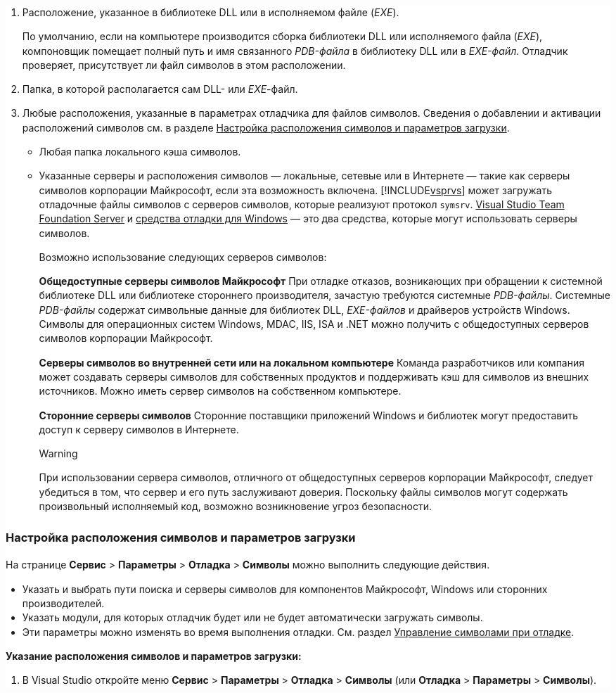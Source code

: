 1. Расположение, указанное в библиотеке DLL или в исполняемом файле (*EXE*).

   По умолчанию, если на компьютере производится сборка библиотеки DLL или исполняемого файла (*EXE*), компоновщик помещает полный путь и имя связанного *PDB-файла* в библиотеку DLL или в *EXE-файл*. Отладчик проверяет, присутствует ли файл символов в этом расположении.

2. Папка, в которой располагается сам DLL- или *EXE*-файл.

3. Любые расположения, указанные в параметрах отладчика для файлов символов. Сведения о добавлении и активации расположений символов см. в разделе [Настройка расположения символов и параметров загрузки](#BKMK_Specify_symbol_locations_and_loading_behavior).

   - Любая папка локального кэша символов.

   - Указанные серверы и расположения символов — локальные, сетевые или в Интернете — такие как серверы символов корпорации Майкрософт, если эта возможность включена. [!INCLUDE[vsprvs](../code-quality/includes/vsprvs_md.md)] может загружать отладочные файлы символов с серверов символов, которые реализуют протокол `symsrv`. [Visual Studio Team Foundation Server](/azure/devops/pipelines/tasks/build/index-sources-publish-symbols) и [средства отладки для Windows](/windows-hardware/drivers/debugger/index) — это два средства, которые могут использовать серверы символов.

     Возможно использование следующих серверов символов:

     **Общедоступные серверы символов Майкрософт** При отладке отказов, возникающих при обращении к системной библиотеке DLL или библиотеке стороннего производителя, зачастую требуются системные *PDB-файлы*. Системные *PDB-файлы* содержат символьные данные для библиотек DLL, *EXE-файлов* и драйверов устройств Windows. Символы для операционных систем Windows, MDAC, IIS, ISA и .NET можно получить с общедоступных серверов символов корпорации Майкрософт.

     **Серверы символов во внутренней сети или на локальном компьютере** Команда разработчиков или компания может создавать серверы символов для собственных продуктов и поддерживать кэш для символов из внешних источников. Можно иметь сервер символов на собственном компьютере.

     **Сторонние серверы символов** Сторонние поставщики приложений Windows и библиотек могут предоставить доступ к серверу символов в Интернете.

     > [!WARNING]
     > При использовании сервера символов, отличного от общедоступных серверов корпорации Майкрософт, следует убедиться в том, что сервер и его путь заслуживают доверия. Поскольку файлы символов могут содержать произвольный исполняемый код, возможно возникновение угроз безопасности.

<a name="BKMK_Specify_symbol_locations_and_loading_behavior"></a>
### <a name="configure-symbol-locations-and-loading-options"></a>Настройка расположения символов и параметров загрузки

На странице **Сервис** > **Параметры** > **Отладка** > **Символы** можно выполнить следующие действия.

- Указать и выбрать пути поиска и серверы символов для компонентов Майкрософт, Windows или сторонних производителей.
- Указать модули, для которых отладчик будет или не будет автоматически загружать символы.
- Эти параметры можно изменять во время выполнения отладки. См. раздел [Управление символами при отладке](#manage-symbols-while-debugging).

**Указание расположения символов и параметров загрузки:**

1. В Visual Studio откройте меню **Сервис** > **Параметры** > **Отладка** > **Символы** (или **Отладка** > **Параметры** > **Символы**).
